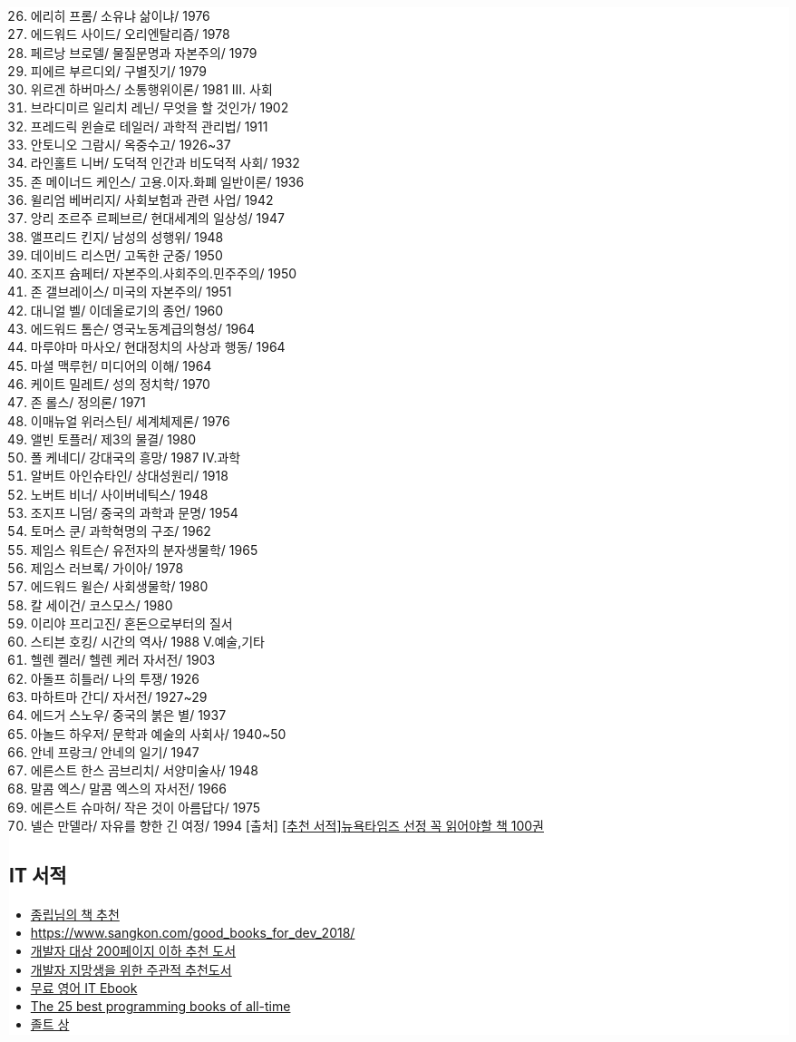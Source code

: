 26. 에리히 프롬/ 소유냐 삶이냐/ 1976
27. 에드워드 사이드/ 오리엔탈리즘/ 1978
28. 페르낭 브로델/ 물질문명과 자본주의/ 1979
29. 피에르 부르디외/ 구별짓기/ 1979
30. 위르겐 하버마스/ 소통행위이론/ 1981
III. 사회
1. 브라디미르 일리치 레닌/ 무엇을 할 것인가/ 1902
2. 프레드릭 윈슬로 테일러/ 과학적 관리법/ 1911
3. 안토니오 그람시/ 옥중수고/ 1926~37
4. 라인홀트 니버/ 도덕적 인간과 비도덕적 사회/ 1932
5. 존 메이너드 케인스/ 고용.이자.화폐 일반이론/ 1936
6. 윌리엄 베버리지/ 사회보험과 관련 사업/ 1942
7. 앙리 조르주 르페브르/ 현대세계의 일상성/ 1947
8. 앨프리드 킨지/ 남성의 성행위/ 1948
9. 데이비드 리스먼/ 고독한 군중/ 1950
10. 조지프 슘페터/ 자본주의.사회주의.민주주의/ 1950
11. 존 갤브레이스/ 미국의 자본주의/ 1951
12. 대니얼 벨/ 이데올로기의 종언/ 1960
13. 에드워드 톰슨/ 영국노동계급의형성/ 1964
14. 마루야마 마사오/ 현대정치의 사상과 행동/ 1964
15. 마셜 맥루헌/ 미디어의 이해/ 1964
16. 케이트 밀레트/ 성의 정치학/ 1970
17. 존 롤스/ 정의론/ 1971
18. 이매뉴얼 위러스틴/ 세계체제론/ 1976
19. 앨빈 토플러/ 제3의 물결/ 1980
20. 폴 케네디/ 강대국의 흥망/ 1987
IV.과학
1. 알버트 아인슈타인/ 상대성원리/ 1918
2. 노버트 비너/ 사이버네틱스/ 1948
3. 조지프 니덤/ 중국의 과학과 문명/ 1954
4. 토머스 쿤/ 과학혁명의 구조/ 1962
5. 제임스 워트슨/ 유전자의 분자생물학/ 1965
6. 제임스 러브록/ 가이아/ 1978
7. 에드워드 윌슨/ 사회생물학/ 1980
8. 칼 세이건/ 코스모스/ 1980
9. 이리야 프리고진/ 혼돈으로부터의 질서
10. 스티븐 호킹/ 시간의 역사/ 1988
V.예술,기타
1. 헬렌 켈러/ 헬렌 케러 자서전/ 1903
2. 아돌프 히틀러/ 나의 투쟁/ 1926
3. 마하트마 간디/ 자서전/ 1927~29
4. 에드거 스노우/ 중국의 붉은 별/ 1937
5. 아놀드 하우저/ 문학과 예술의 사회사/ 1940~50
6. 안네 프랑크/ 안네의 일기/ 1947
7. 에른스트 한스 곰브리치/ 서양미술사/ 1948
8. 말콤 엑스/ 말콤 엑스의 자서전/ 1966
9. 에른스트 슈마허/ 작은 것이 아름답다/ 1975
10. 넬슨 만델라/ 자유를 향한 긴 여정/ 1994
[출처] [[추천 서적]뉴욕타임즈 선정 꼭 읽어야할 책 100권](http://blog.naver.com/qqwwee24/220916631259)

## IT 서적
- [종립님의 책 추천](https://johngrib.github.io/wiki/my-favorite-books/)
- https://www.sangkon.com/good_books_for_dev_2018/
- [개발자 대상 200페이지 이하 추천 도서](https://news.hada.io/topic?id=2187)
- [개발자 지망생을 위한 주관적 추천도서](https://www.notion.so/44da2a336b864d35bd642bc62a300708)
- [무료 영어 IT Ebook](https://onecellboy.tistory.com/219?category=401949)
- [The 25 best programming books of all-time](https://www.best-books.dev/list/best-programming-books)
- [졸트 상](https://knight76.tistory.com/entry/30031488512)
